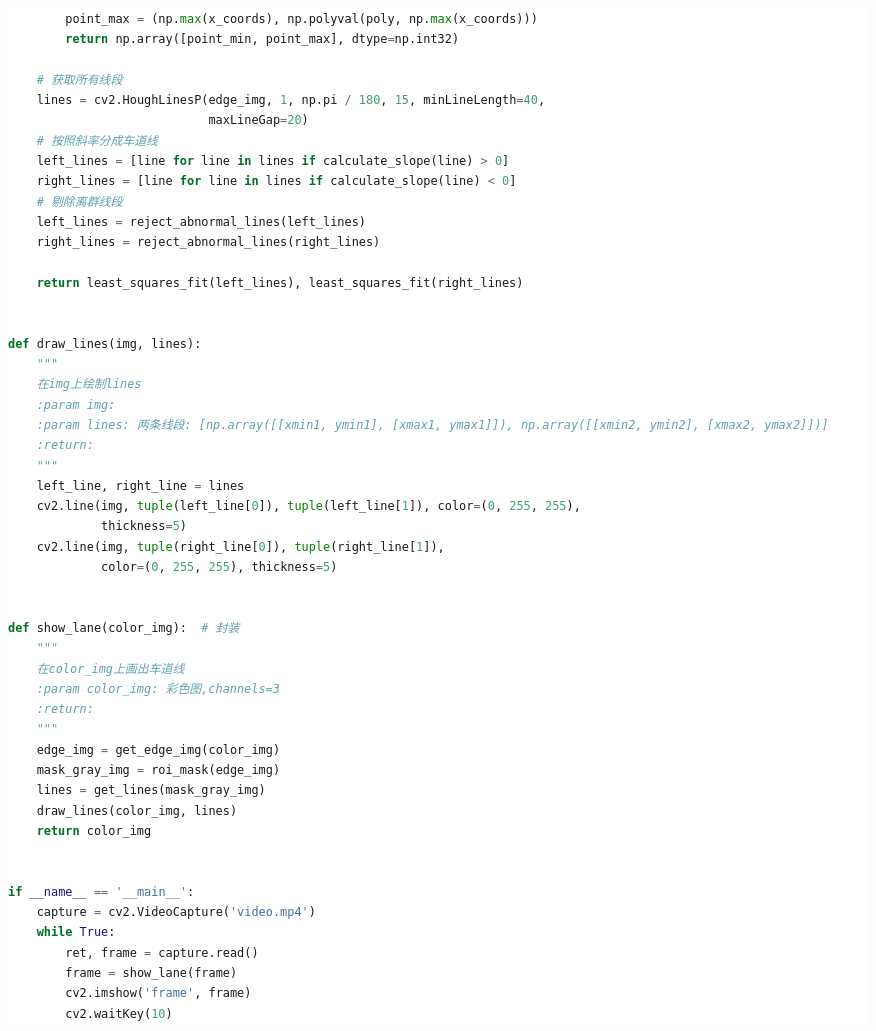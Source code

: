 ```python
        point_max = (np.max(x_coords), np.polyval(poly, np.max(x_coords)))
        return np.array([point_min, point_max], dtype=np.int32)

    # 获取所有线段
    lines = cv2.HoughLinesP(edge_img, 1, np.pi / 180, 15, minLineLength=40,
                            maxLineGap=20)
    # 按照斜率分成车道线
    left_lines = [line for line in lines if calculate_slope(line) > 0]
    right_lines = [line for line in lines if calculate_slope(line) < 0]
    # 剔除离群线段
    left_lines = reject_abnormal_lines(left_lines)
    right_lines = reject_abnormal_lines(right_lines)

    return least_squares_fit(left_lines), least_squares_fit(right_lines)


def draw_lines(img, lines):
    """
    在img上绘制lines
    :param img:
    :param lines: 两条线段: [np.array([[xmin1, ymin1], [xmax1, ymax1]]), np.array([[xmin2, ymin2], [xmax2, ymax2]])]
    :return:
    """
    left_line, right_line = lines
    cv2.line(img, tuple(left_line[0]), tuple(left_line[1]), color=(0, 255, 255),
             thickness=5)
    cv2.line(img, tuple(right_line[0]), tuple(right_line[1]),
             color=(0, 255, 255), thickness=5)


def show_lane(color_img):  # 封装
    """
    在color_img上画出车道线
    :param color_img: 彩色图,channels=3
    :return:
    """
    edge_img = get_edge_img(color_img)
    mask_gray_img = roi_mask(edge_img)
    lines = get_lines(mask_gray_img)
    draw_lines(color_img, lines)
    return color_img


if __name__ == '__main__':
    capture = cv2.VideoCapture('video.mp4')
    while True:
        ret, frame = capture.read()
        frame = show_lane(frame)
        cv2.imshow('frame', frame)
        cv2.waitKey(10)

```
